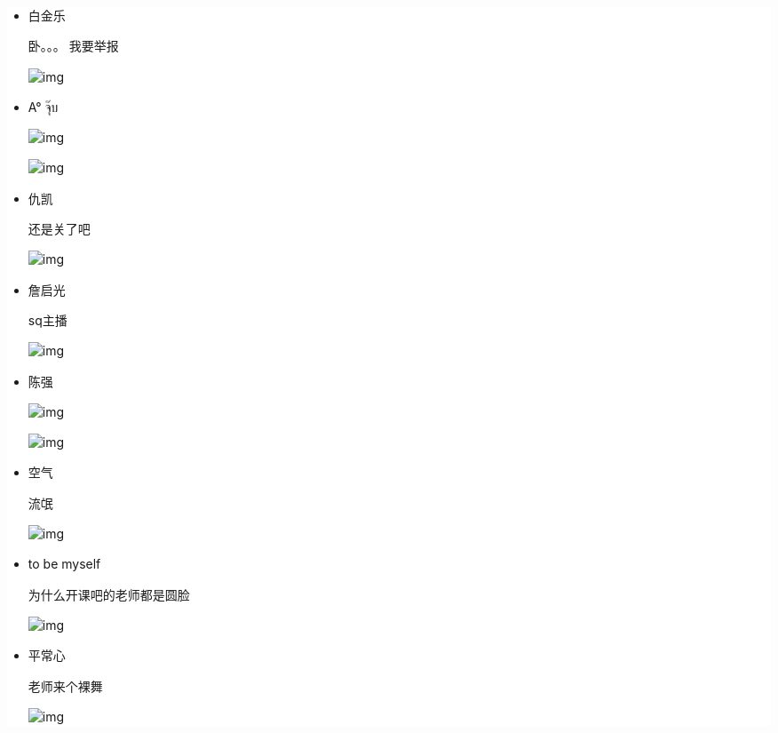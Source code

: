 - 白金乐

  

  卧。。。 我要举报

  ![img](https://learn.kaikeba.com/cclive/images/newLive/icon_video_chat_man@2x.png)

- A° จุ๊บ

  

  ![img](https://learn.kaikeba.com/cclive/img/em2/03.png)

  ![img](https://learn.kaikeba.com/cclive/images/newLive/icon_video_chat_man@2x.png)

- 仇凯

  

  还是关了吧

  ![img](https://learn.kaikeba.com/cclive/images/newLive/icon_video_chat_man@2x.png)

- 詹启光

  

  sq主播

  ![img](https://learn.kaikeba.com/cclive/images/newLive/icon_video_chat_man@2x.png)

- 陈强

  

  ![img](https://learn.kaikeba.com/cclive/img/em2/12.png)

  ![img](https://learn.kaikeba.com/cclive/images/newLive/icon_video_chat_man@2x.png)

- 空气

  

  流氓

  ![img](https://learn.kaikeba.com/cclive/images/newLive/icon_video_chat_man@2x.png)

- to be myself

  

  为什么开课吧的老师都是圆脸

  ![img](https://learn.kaikeba.com/cclive/images/newLive/icon_video_chat_man@2x.png)

- 平常心

  

  老师来个裸舞

  ![img](https://learn.kaikeba.com/cclive/images/newLive/icon_video_chat_man@2x.png)
